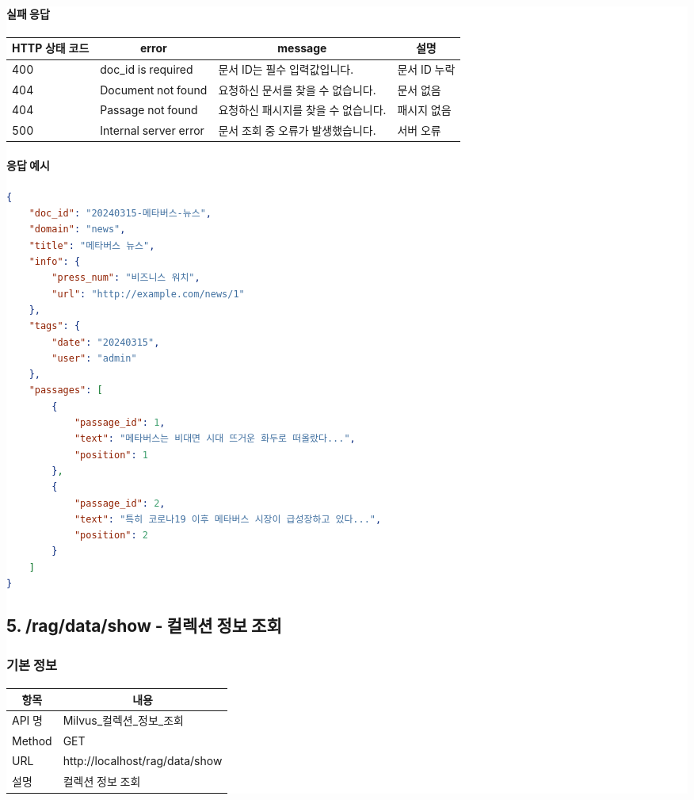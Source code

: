 #### 실패 응답
| HTTP 상태 코드 | error | message | 설명 |
|---------------|-------|---------|------|
| 400 | doc_id is required | 문서 ID는 필수 입력값입니다. | 문서 ID 누락 |
| 404 | Document not found | 요청하신 문서를 찾을 수 없습니다. | 문서 없음 |
| 404 | Passage not found | 요청하신 패시지를 찾을 수 없습니다. | 패시지 없음 |
| 500 | Internal server error | 문서 조회 중 오류가 발생했습니다. | 서버 오류 |

#### 응답 예시
```json
{
    "doc_id": "20240315-메타버스-뉴스",
    "domain": "news",
    "title": "메타버스 뉴스",
    "info": {
        "press_num": "비즈니스 워치",
        "url": "http://example.com/news/1"
    },
    "tags": {
        "date": "20240315",
        "user": "admin"
    },
    "passages": [
        {
            "passage_id": 1,
            "text": "메타버스는 비대면 시대 뜨거운 화두로 떠올랐다...",
            "position": 1
        },
        {
            "passage_id": 2,
            "text": "특히 코로나19 이후 메타버스 시장이 급성장하고 있다...",
            "position": 2
        }
    ]
}
```

## 5. /rag/data/show - 컬렉션 정보 조회

### 기본 정보
| 항목 | 내용 |
|------|------|
| API 명 | Milvus_컬렉션_정보_조회 |
| Method | GET |
| URL | http://localhost/rag/data/show |
| 설명 | 컬렉션 정보 조회 |
